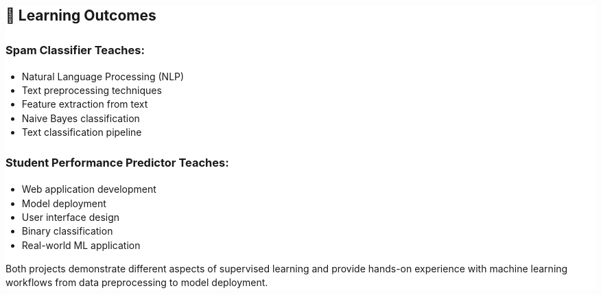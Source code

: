 
## 🎯 Learning Outcomes

### **Spam Classifier Teaches:**
- Natural Language Processing (NLP)
- Text preprocessing techniques
- Feature extraction from text
- Naive Bayes classification
- Text classification pipeline

### **Student Performance Predictor Teaches:**
- Web application development
- Model deployment
- User interface design
- Binary classification
- Real-world ML application

Both projects demonstrate different aspects of supervised learning and provide hands-on experience with machine learning workflows from data preprocessing to model deployment. 